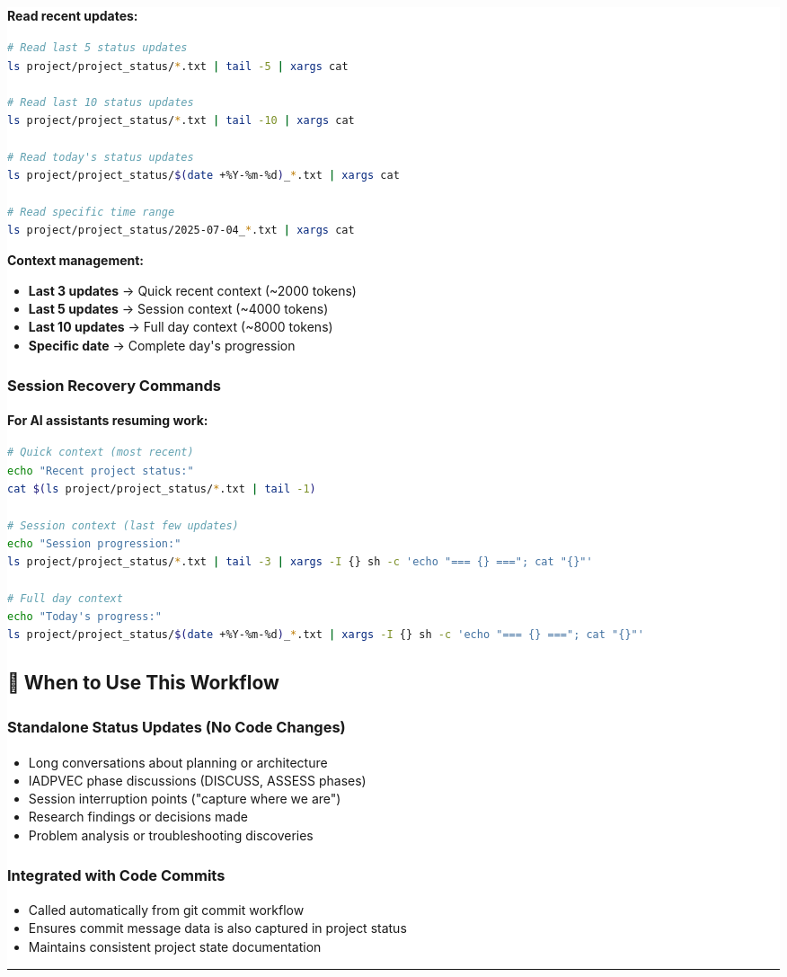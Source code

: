 **Read recent updates:**
```bash
# Read last 5 status updates
ls project/project_status/*.txt | tail -5 | xargs cat

# Read last 10 status updates  
ls project/project_status/*.txt | tail -10 | xargs cat

# Read today's status updates
ls project/project_status/$(date +%Y-%m-%d)_*.txt | xargs cat

# Read specific time range
ls project/project_status/2025-07-04_*.txt | xargs cat
```

**Context management:**
- **Last 3 updates** → Quick recent context (~2000 tokens)
- **Last 5 updates** → Session context (~4000 tokens)  
- **Last 10 updates** → Full day context (~8000 tokens)
- **Specific date** → Complete day's progression

### **Session Recovery Commands**

**For AI assistants resuming work:**
```bash
# Quick context (most recent)
echo "Recent project status:"
cat $(ls project/project_status/*.txt | tail -1)

# Session context (last few updates)
echo "Session progression:"
ls project/project_status/*.txt | tail -3 | xargs -I {} sh -c 'echo "=== {} ==="; cat "{}"'

# Full day context
echo "Today's progress:"
ls project/project_status/$(date +%Y-%m-%d)_*.txt | xargs -I {} sh -c 'echo "=== {} ==="; cat "{}"'
```

## 🎯 **When to Use This Workflow**

### **Standalone Status Updates (No Code Changes)**
- Long conversations about planning or architecture
- IADPVEC phase discussions (DISCUSS, ASSESS phases)
- Session interruption points ("capture where we are")
- Research findings or decisions made
- Problem analysis or troubleshooting discoveries

### **Integrated with Code Commits**
- Called automatically from git commit workflow
- Ensures commit message data is also captured in project status
- Maintains consistent project state documentation

---